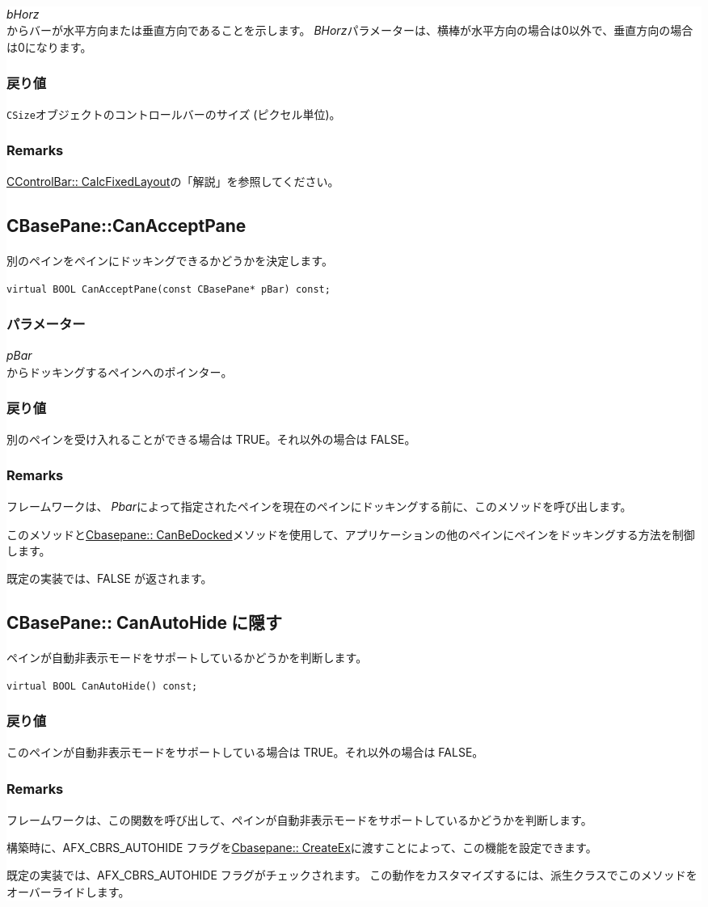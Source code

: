 *bHorz*<br/>
からバーが水平方向または垂直方向であることを示します。 *BHorz*パラメーターは、横棒が水平方向の場合は0以外で、垂直方向の場合は0になります。

### <a name="return-value"></a>戻り値

`CSize`オブジェクトのコントロールバーのサイズ (ピクセル単位)。

### <a name="remarks"></a>Remarks

[CControlBar:: CalcFixedLayout](../../mfc/reference/ccontrolbar-class.md#calcfixedlayout)の「解説」を参照してください。

##  <a name="canacceptpane"></a>  CBasePane::CanAcceptPane

別のペインをペインにドッキングできるかどうかを決定します。

```
virtual BOOL CanAcceptPane(const CBasePane* pBar) const;
```

### <a name="parameters"></a>パラメーター

*pBar*<br/>
からドッキングするペインへのポインター。

### <a name="return-value"></a>戻り値

別のペインを受け入れることができる場合は TRUE。それ以外の場合は FALSE。

### <a name="remarks"></a>Remarks

フレームワークは、 *Pbar*によって指定されたペインを現在のペインにドッキングする前に、このメソッドを呼び出します。

このメソッドと[Cbasepane:: CanBeDocked](#canbedocked)メソッドを使用して、アプリケーションの他のペインにペインをドッキングする方法を制御します。

既定の実装では、FALSE が返されます。

##  <a name="canautohide"></a>CBasePane:: CanAutoHide に隠す

ペインが自動非表示モードをサポートしているかどうかを判断します。

```
virtual BOOL CanAutoHide() const;
```

### <a name="return-value"></a>戻り値

このペインが自動非表示モードをサポートしている場合は TRUE。それ以外の場合は FALSE。

### <a name="remarks"></a>Remarks

フレームワークは、この関数を呼び出して、ペインが自動非表示モードをサポートしているかどうかを判断します。

構築時に、AFX_CBRS_AUTOHIDE フラグを[Cbasepane:: CreateEx](#createex)に渡すことによって、この機能を設定できます。

既定の実装では、AFX_CBRS_AUTOHIDE フラグがチェックされます。 この動作をカスタマイズするには、派生クラスでこのメソッドをオーバーライドします。
